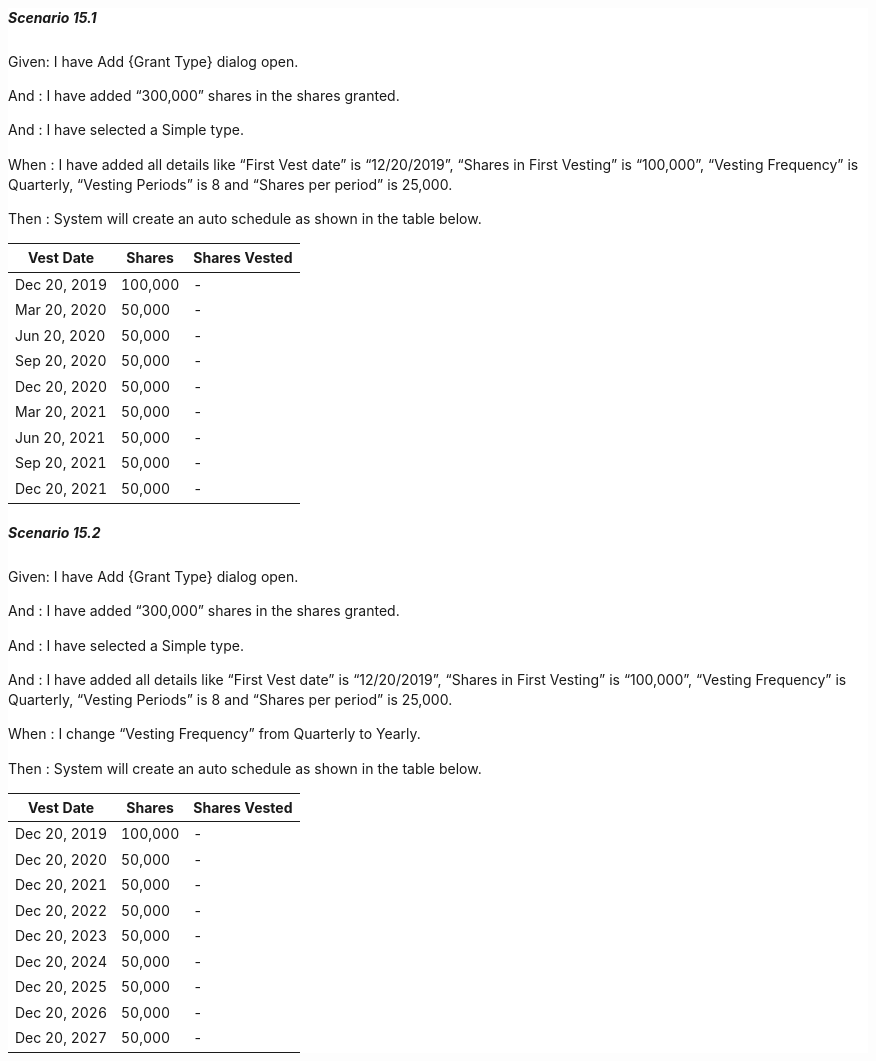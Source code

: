 ##### Scenario 15.1

Given: I have Add {Grant Type} dialog open.

And : I have added “300,000” shares in the shares granted.

And : I have selected a Simple type.

When : I have added all details like “First Vest date” is “12/20/2019”,  “Shares in First Vesting” is “100,000”,  “Vesting Frequency” is Quarterly, “Vesting Periods” is 8 and “Shares per period” is 25,000. 

Then : System will create an auto schedule as shown in the table below.

| Vest Date    | Shares  | Shares Vested |
| ------------ | ------- | ------------- |
| Dec 20, 2019 | 100,000 | -             |
| Mar 20, 2020 | 50,000  | -             |
| Jun 20, 2020 | 50,000  | -             |
| Sep 20, 2020 | 50,000  | -             |
| Dec 20, 2020 | 50,000  | -             |
| Mar 20, 2021 | 50,000  | -             |
| Jun 20, 2021 | 50,000  | -             |
| Sep 20, 2021 | 50,000  | -             |
| Dec 20, 2021 | 50,000  | -             |



##### Scenario 15.2

Given: I have Add {Grant Type} dialog open.

And : I have added “300,000” shares in the shares granted.

And : I have selected a Simple type.

And : I have added all details like “First Vest date” is “12/20/2019”,  “Shares in First Vesting” is “100,000”,  “Vesting Frequency” is Quarterly, “Vesting Periods” is 8 and “Shares per period” is 25,000. 

When : I change  “Vesting Frequency” from Quarterly to Yearly.

Then : System will create an auto schedule as shown in the table below.

| Vest Date    | Shares  | Shares Vested |
| ------------ | ------- | ------------- |
| Dec 20, 2019 | 100,000 | -             |
| Dec 20, 2020 | 50,000  | -             |
| Dec 20, 2021 | 50,000  | -             |
| Dec 20, 2022 | 50,000  | -             |
| Dec 20, 2023 | 50,000  | -             |
| Dec 20, 2024 | 50,000  | -             |
| Dec 20, 2025 | 50,000  | -             |
| Dec 20, 2026 | 50,000  | -             |
| Dec 20, 2027 | 50,000  | -             |
